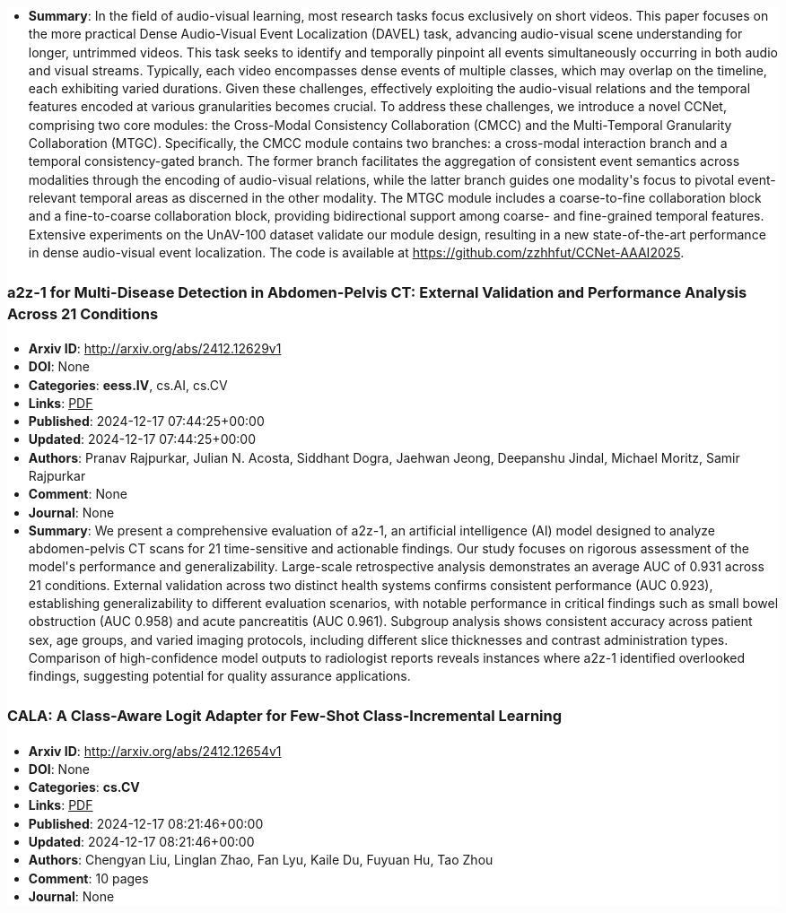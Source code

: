 - **Summary**: In the field of audio-visual learning, most research tasks focus exclusively on short videos. This paper focuses on the more practical Dense Audio-Visual Event Localization (DAVEL) task, advancing audio-visual scene understanding for longer, untrimmed videos. This task seeks to identify and temporally pinpoint all events simultaneously occurring in both audio and visual streams. Typically, each video encompasses dense events of multiple classes, which may overlap on the timeline, each exhibiting varied durations. Given these challenges, effectively exploiting the audio-visual relations and the temporal features encoded at various granularities becomes crucial. To address these challenges, we introduce a novel CCNet, comprising two core modules: the Cross-Modal Consistency Collaboration (CMCC) and the Multi-Temporal Granularity Collaboration (MTGC). Specifically, the CMCC module contains two branches: a cross-modal interaction branch and a temporal consistency-gated branch. The former branch facilitates the aggregation of consistent event semantics across modalities through the encoding of audio-visual relations, while the latter branch guides one modality's focus to pivotal event-relevant temporal areas as discerned in the other modality. The MTGC module includes a coarse-to-fine collaboration block and a fine-to-coarse collaboration block, providing bidirectional support among coarse- and fine-grained temporal features. Extensive experiments on the UnAV-100 dataset validate our module design, resulting in a new state-of-the-art performance in dense audio-visual event localization. The code is available at https://github.com/zzhhfut/CCNet-AAAI2025.



### a2z-1 for Multi-Disease Detection in Abdomen-Pelvis CT: External Validation and Performance Analysis Across 21 Conditions
- **Arxiv ID**: http://arxiv.org/abs/2412.12629v1
- **DOI**: None
- **Categories**: **eess.IV**, cs.AI, cs.CV
- **Links**: [PDF](http://arxiv.org/pdf/2412.12629v1)
- **Published**: 2024-12-17 07:44:25+00:00
- **Updated**: 2024-12-17 07:44:25+00:00
- **Authors**: Pranav Rajpurkar, Julian N. Acosta, Siddhant Dogra, Jaehwan Jeong, Deepanshu Jindal, Michael Moritz, Samir Rajpurkar
- **Comment**: None
- **Journal**: None
- **Summary**: We present a comprehensive evaluation of a2z-1, an artificial intelligence (AI) model designed to analyze abdomen-pelvis CT scans for 21 time-sensitive and actionable findings. Our study focuses on rigorous assessment of the model's performance and generalizability. Large-scale retrospective analysis demonstrates an average AUC of 0.931 across 21 conditions. External validation across two distinct health systems confirms consistent performance (AUC 0.923), establishing generalizability to different evaluation scenarios, with notable performance in critical findings such as small bowel obstruction (AUC 0.958) and acute pancreatitis (AUC 0.961). Subgroup analysis shows consistent accuracy across patient sex, age groups, and varied imaging protocols, including different slice thicknesses and contrast administration types. Comparison of high-confidence model outputs to radiologist reports reveals instances where a2z-1 identified overlooked findings, suggesting potential for quality assurance applications.



### CALA: A Class-Aware Logit Adapter for Few-Shot Class-Incremental Learning
- **Arxiv ID**: http://arxiv.org/abs/2412.12654v1
- **DOI**: None
- **Categories**: **cs.CV**
- **Links**: [PDF](http://arxiv.org/pdf/2412.12654v1)
- **Published**: 2024-12-17 08:21:46+00:00
- **Updated**: 2024-12-17 08:21:46+00:00
- **Authors**: Chengyan Liu, Linglan Zhao, Fan Lyu, Kaile Du, Fuyuan Hu, Tao Zhou
- **Comment**: 10 pages
- **Journal**: None